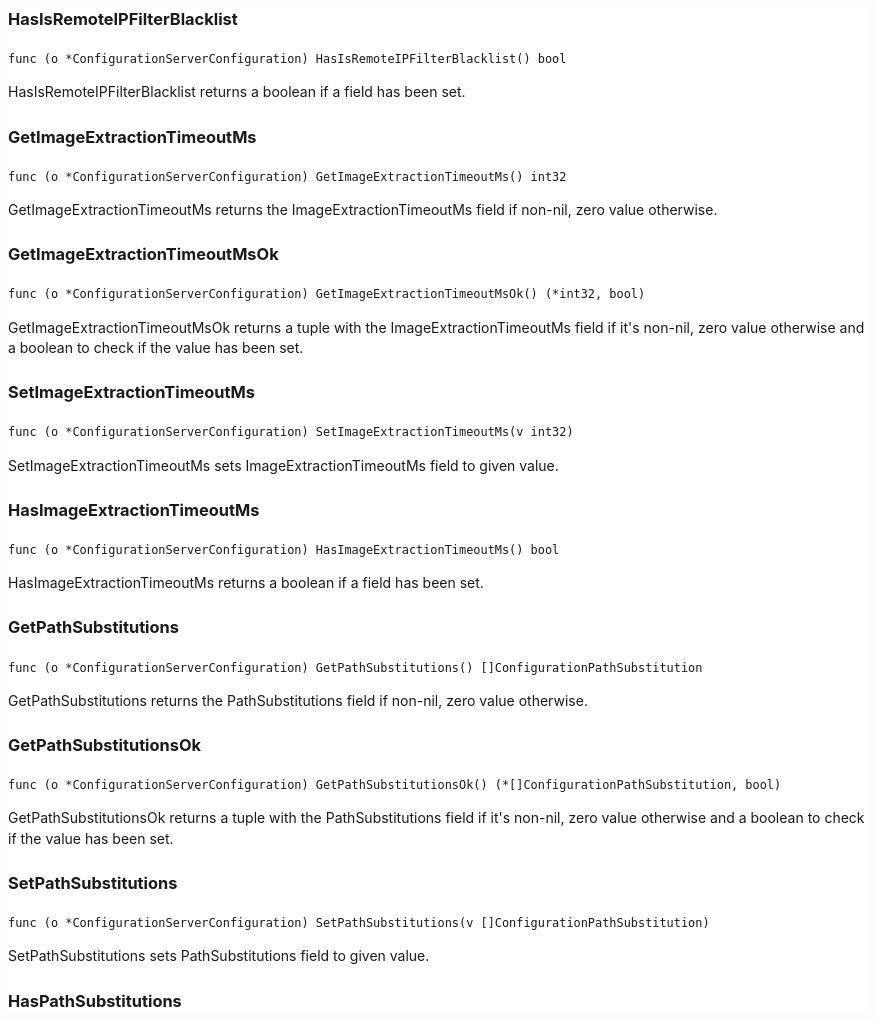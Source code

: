 ### HasIsRemoteIPFilterBlacklist

`func (o *ConfigurationServerConfiguration) HasIsRemoteIPFilterBlacklist() bool`

HasIsRemoteIPFilterBlacklist returns a boolean if a field has been set.

### GetImageExtractionTimeoutMs

`func (o *ConfigurationServerConfiguration) GetImageExtractionTimeoutMs() int32`

GetImageExtractionTimeoutMs returns the ImageExtractionTimeoutMs field if non-nil, zero value otherwise.

### GetImageExtractionTimeoutMsOk

`func (o *ConfigurationServerConfiguration) GetImageExtractionTimeoutMsOk() (*int32, bool)`

GetImageExtractionTimeoutMsOk returns a tuple with the ImageExtractionTimeoutMs field if it's non-nil, zero value otherwise
and a boolean to check if the value has been set.

### SetImageExtractionTimeoutMs

`func (o *ConfigurationServerConfiguration) SetImageExtractionTimeoutMs(v int32)`

SetImageExtractionTimeoutMs sets ImageExtractionTimeoutMs field to given value.

### HasImageExtractionTimeoutMs

`func (o *ConfigurationServerConfiguration) HasImageExtractionTimeoutMs() bool`

HasImageExtractionTimeoutMs returns a boolean if a field has been set.

### GetPathSubstitutions

`func (o *ConfigurationServerConfiguration) GetPathSubstitutions() []ConfigurationPathSubstitution`

GetPathSubstitutions returns the PathSubstitutions field if non-nil, zero value otherwise.

### GetPathSubstitutionsOk

`func (o *ConfigurationServerConfiguration) GetPathSubstitutionsOk() (*[]ConfigurationPathSubstitution, bool)`

GetPathSubstitutionsOk returns a tuple with the PathSubstitutions field if it's non-nil, zero value otherwise
and a boolean to check if the value has been set.

### SetPathSubstitutions

`func (o *ConfigurationServerConfiguration) SetPathSubstitutions(v []ConfigurationPathSubstitution)`

SetPathSubstitutions sets PathSubstitutions field to given value.

### HasPathSubstitutions
